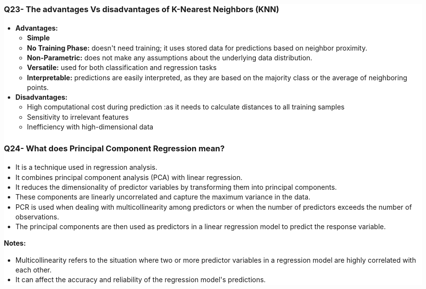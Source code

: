 ### Q23- The advantages Vs disadvantages of K-Nearest Neighbors (KNN)
- **Advantages:**
    - **Simple**
    - **No Training Phase:** doesn't need training; it uses stored data for predictions based on neighbor proximity.
    - **Non-Parametric:** does not make any assumptions about the underlying data distribution.
    - **Versatile:** used for both classification and regression tasks
    - **Interpretable:** predictions are easily interpreted, as they are based on the majority class or the average of neighboring points.
- **Disadvantages:**
    - High computational cost during prediction :as it needs to calculate distances to all training samples
    - Sensitivity to irrelevant features
    - Inefficiency with high-dimensional data
    
###  Q24- What does Principal Component Regression mean?
- It is a technique used in regression analysis.
- It combines principal component analysis (PCA) with linear regression.
- It reduces the dimensionality of predictor variables by transforming them into principal components.
- These components are linearly uncorrelated and capture the maximum variance in the data.
- PCR is used when dealing with multicollinearity among predictors or when the number of predictors exceeds the number of observations.
- The principal components are then used as predictors in a linear regression model to predict the response variable.


**Notes:**
- Multicollinearity refers to the situation where two or more predictor variables in a regression model are highly correlated with each other. 
- It can affect the accuracy and reliability of the regression model's predictions. 
  

